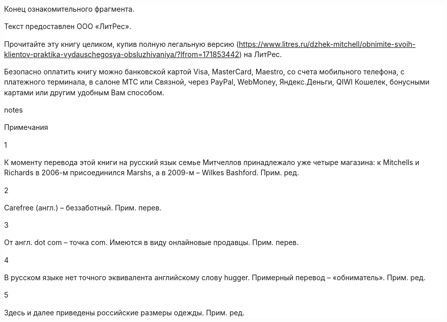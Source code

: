 Конец ознакомительного фрагмента.

Текст предоставлен ООО «ЛитРес».

Прочитайте эту книгу целиком, купив полную легальную версию
(https://www.litres.ru/dzhek-mitchell/obnimite-svoih-klientov-praktika-vydauschegosya-obsluzhivaniya/?lfrom=171853442)
на ЛитРес.

Безопасно оплатить книгу можно банковской картой Visa, MasterCard,
Maestro, со счета мобильного телефона, с платежного терминала, в салоне
МТС или Связной, через PayPal, WebMoney, Яндекс.Деньги, QIWI Кошелек,
бонусными картами или другим удобным Вам способом.

notes

Примечания

1

К моменту перевода этой книги на русский язык семье Митчеллов
принадлежало уже четыре магазина: к Mitchells и Richards в 2006-м
присоединился Marshs, а в 2009-м – Wilkes Bashford. Прим. ред.

2

Carefree (англ.) – беззаботный. Прим. перев.

3

От англ. dot com – точка com. Имеются в виду онлайновые продавцы. Прим.
перев.

4

В русском языке нет точного эквивалента английскому слову hugger.
Примерный перевод – «обниматель». Прим. ред.

5

Здесь и далее приведены российские размеры одежды. Прим. ред.
